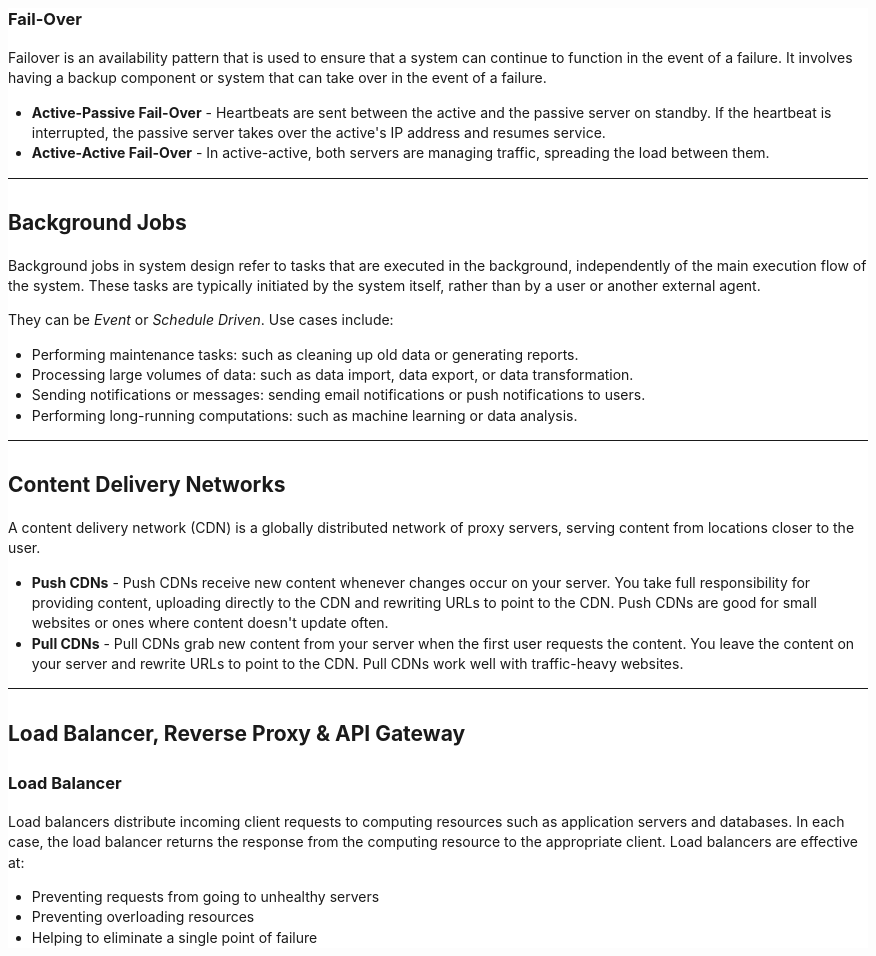 ### Fail-Over

Failover is an availability pattern that is used to ensure that a system can continue to function in the event of a failure. It involves having a backup component or system that can take over in the event of a failure.

- **Active-Passive Fail-Over** - Heartbeats are sent between the active and the passive server on standby. If the heartbeat is interrupted, the passive server takes over the active's IP address and resumes service.
- **Active-Active Fail-Over** - In active-active, both servers are managing traffic, spreading the load between them.

---
## Background Jobs

Background jobs in system design refer to tasks that are executed in the background, independently of the main execution flow of the system. These tasks are typically initiated by the system itself, rather than by a user or another external agent. 

They can be *Event* or *Schedule Driven*. Use cases include: 

- Performing maintenance tasks: such as cleaning up old data or generating reports.
- Processing large volumes of data: such as data import, data export, or data transformation.
- Sending notifications or messages: sending email notifications or push notifications to users.
- Performing long-running computations: such as machine learning or data analysis.

---
## Content Delivery Networks

A content delivery network (CDN) is a globally distributed network of proxy servers, serving content from locations closer to the user.

- **Push CDNs** - Push CDNs receive new content whenever changes occur on your server. You take full responsibility for providing content, uploading directly to the CDN and rewriting URLs to point to the CDN. Push CDNs are good for small websites or ones where content doesn't update often.
- **Pull CDNs** - Pull CDNs grab new content from your server when the first user requests the content. You leave the content on your server and rewrite URLs to point to the CDN. Pull CDNs work well with traffic-heavy websites.

---
## Load Balancer, Reverse Proxy & API Gateway

### Load Balancer

Load balancers distribute incoming client requests to computing resources such as application servers and databases. In each case, the load balancer returns the response from the computing resource to the appropriate client. Load balancers are effective at:

- Preventing requests from going to unhealthy servers
- Preventing overloading resources
- Helping to eliminate a single point of failure
